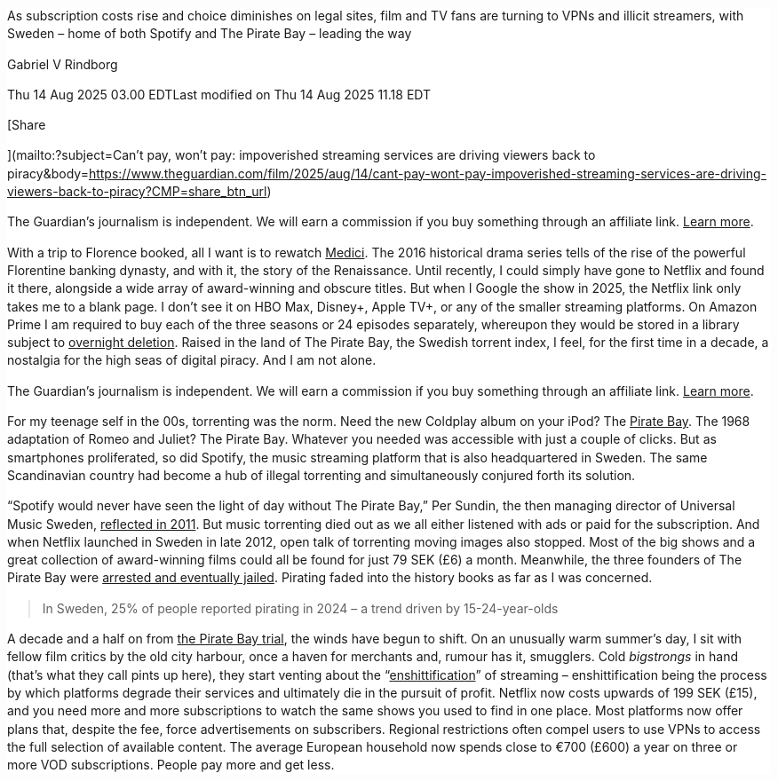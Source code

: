 As subscription costs rise and choice diminishes on legal sites, film and TV fans are turning to VPNs and illicit streamers, with Sweden – home of both Spotify and The Pirate Bay – leading the way

Gabriel V Rindborg

Thu 14 Aug 2025 03.00 EDTLast modified on Thu 14 Aug 2025 11.18 EDT

[Share

](mailto:?subject=Can’t pay, won’t pay: impoverished streaming services are driving viewers back to piracy&body=https://www.theguardian.com/film/2025/aug/14/cant-pay-wont-pay-impoverished-streaming-services-are-driving-viewers-back-to-piracy?CMP=share_btn_url)

The Guardian’s journalism is independent. We will earn a commission if you buy something through an affiliate link. [Learn more](https://www.theguardian.com/info/2017/nov/01/reader-information-on-affiliate-links).

With a trip to Florence booked, all I want is to rewatch [Medici](https://www.theguardian.com/tv-and-radio/2016/apr/04/medici-drama-premiere-cannes-tv-festival-dustin-hoffman-renaissance). The 2016 historical drama series tells of the rise of the powerful Florentine banking dynasty, and with it, the story of the Renaissance. Until recently, I could simply have gone to Netflix and found it there, alongside a wide array of award-winning and obscure titles. But when I Google the show in 2025, the Netflix link only takes me to a blank page. I don’t see it on HBO Max, Disney+, Apple TV+, or any of the smaller streaming platforms. On Amazon Prime I am required to buy each of the three seasons or 24 episodes separately, whereupon they would be stored in a library subject to [overnight deletion](https://www.theguardian.com/media/article/2024/may/14/my-whole-library-is-wiped-out-what-it-means-to-own-movies-and-tv-in-the-age-of-streaming-services?utm_source=chatgpt.com). Raised in the land of The Pirate Bay, the Swedish torrent index, I feel, for the first time in a decade, a nostalgia for the high seas of digital piracy. And I am not alone.

The Guardian’s journalism is independent. We will earn a commission if you buy something through an affiliate link. [Learn more](https://www.theguardian.com/info/2017/nov/01/reader-information-on-affiliate-links).

For my teenage self in the 00s, torrenting was the norm. Need the new Coldplay album on your iPod? The [Pirate Bay](https://www.theguardian.com/technology/pirate-bay). The 1968 adaptation of Romeo and Juliet? The Pirate Bay. Whatever you needed was accessible with just a couple of clicks. But as smartphones proliferated, so did Spotify, the music streaming platform that is also headquartered in Sweden. The same Scandinavian country had become a hub of illegal torrenting and simultaneously conjured forth its solution.

“Spotify would never have seen the light of day without The Pirate Bay,” Per Sundin, the then managing director of Universal Music Sweden, [reflected in 2011](https://www.svd.se/a/2ca5d142-d3a9-3d76-8a3c-d86946e3111c/piratkrigets-forlorare). But music torrenting died out as we all either listened with ads or paid for the subscription. And when Netflix launched in Sweden in late 2012, open talk of torrenting moving images also stopped. Most of the big shows and a great collection of award-winning films could all be found for just 79 SEK (£6) a month. Meanwhile, the three founders of The Pirate Bay were [arrested and eventually jailed](https://www.theguardian.com/technology/2015/jun/02/last-remaining-pirate-bay-founder-freed-from-jail-fredrik-neij). Pirating faded into the history books as far as I was concerned.

> In Sweden, 25% of people reported pirating in 2024 – a trend driven by 15-24-year-olds

A decade and a half on from [the Pirate Bay trial](https://en.wikipedia.org/wiki/The_Pirate_Bay_trial), the winds have begun to shift. On an unusually warm summer’s day, I sit with fellow film critics by the old city harbour, once a haven for merchants and, rumour has it, smugglers. Cold _bigstrongs_ in hand (that’s what they call pints up here), they start venting about the “[enshittification](https://www.theguardian.com/commentisfree/2023/mar/11/users-advertisers-we-are-all-trapped-in-the-enshittification-of-the-internet)” of streaming – enshittification being the process by which platforms degrade their services and ultimately die in the pursuit of profit. Netflix now costs upwards of 199 SEK (£15), and you need more and more subscriptions to watch the same shows you used to find in one place. Most platforms now offer plans that, despite the fee, force advertisements on subscribers. Regional restrictions often compel users to use VPNs to access the full selection of available content. The average European household now spends close to €700 (£600) a year on three or more VOD subscriptions. People pay more and get less.
